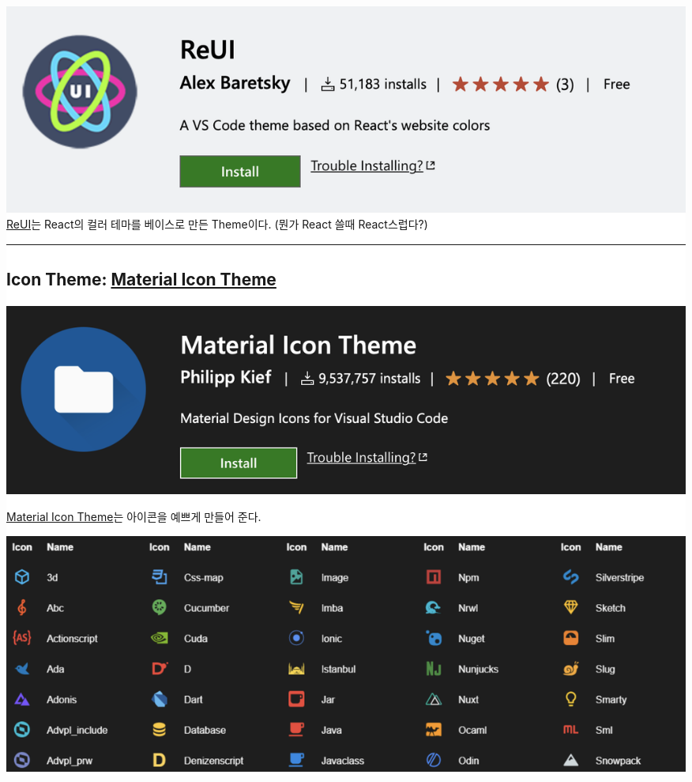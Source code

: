 ![ReUI](./ReUI.png)
[ReUI](https://marketplace.visualstudio.com/items?itemName=barrsan.reui)는 React의 컬러 테마를 베이스로 만든 Theme이다. (뭔가 React 쓸때 React스럽다?)

---

## Icon Theme: [Material Icon Theme](https://marketplace.visualstudio.com/items?itemName=PKief.material-icon-theme)

![Material Icon Theme](./MaterialIconTheme.png)

[Material Icon Theme](https://marketplace.visualstudio.com/items?itemName=PKief.material-icon-theme)는 아이콘을 예쁘게 만들어 준다.

![Icons](./IconEx.png)
